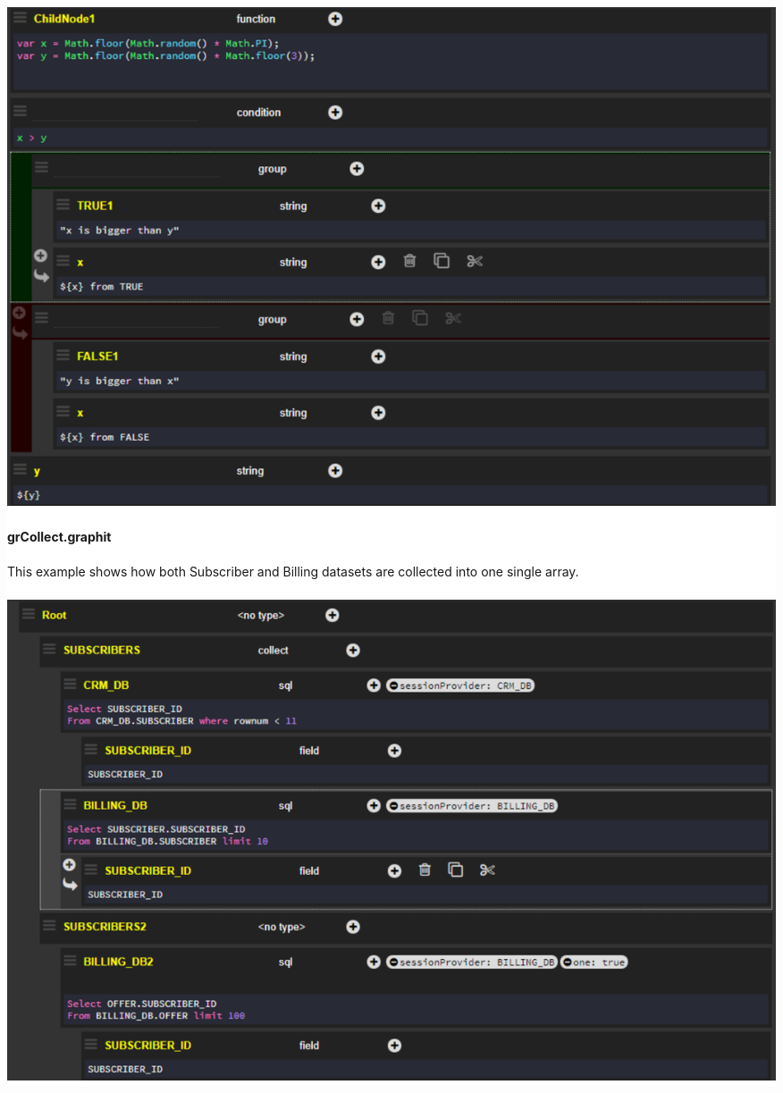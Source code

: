 <img src="/articles/15_web_services_and_graphit/17_Graphit/images/14_graphit_examples_tags.PNG"></img>

#### grCollect.graphit
This example shows how both Subscriber and Billing datasets are collected into one single array.<br></br>
<img src="/articles/15_web_services_and_graphit/17_Graphit/images/15_graphit_examples_tags.PNG"></img>
